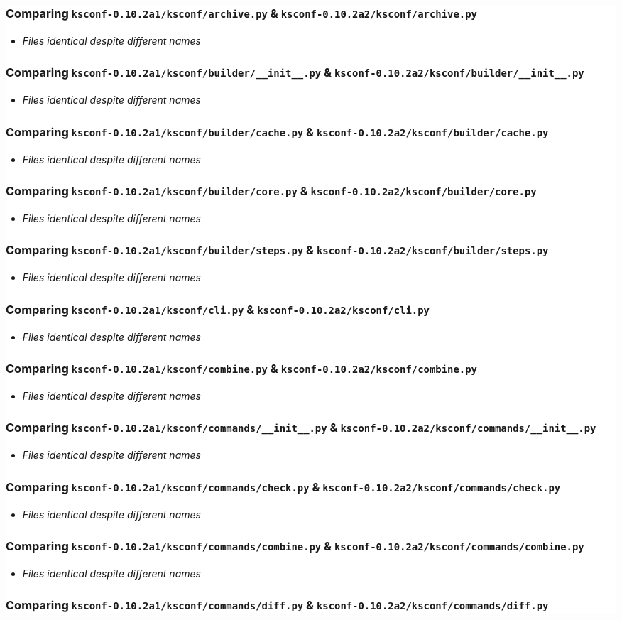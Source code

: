 ### Comparing `ksconf-0.10.2a1/ksconf/archive.py` & `ksconf-0.10.2a2/ksconf/archive.py`

 * *Files identical despite different names*

### Comparing `ksconf-0.10.2a1/ksconf/builder/__init__.py` & `ksconf-0.10.2a2/ksconf/builder/__init__.py`

 * *Files identical despite different names*

### Comparing `ksconf-0.10.2a1/ksconf/builder/cache.py` & `ksconf-0.10.2a2/ksconf/builder/cache.py`

 * *Files identical despite different names*

### Comparing `ksconf-0.10.2a1/ksconf/builder/core.py` & `ksconf-0.10.2a2/ksconf/builder/core.py`

 * *Files identical despite different names*

### Comparing `ksconf-0.10.2a1/ksconf/builder/steps.py` & `ksconf-0.10.2a2/ksconf/builder/steps.py`

 * *Files identical despite different names*

### Comparing `ksconf-0.10.2a1/ksconf/cli.py` & `ksconf-0.10.2a2/ksconf/cli.py`

 * *Files identical despite different names*

### Comparing `ksconf-0.10.2a1/ksconf/combine.py` & `ksconf-0.10.2a2/ksconf/combine.py`

 * *Files identical despite different names*

### Comparing `ksconf-0.10.2a1/ksconf/commands/__init__.py` & `ksconf-0.10.2a2/ksconf/commands/__init__.py`

 * *Files identical despite different names*

### Comparing `ksconf-0.10.2a1/ksconf/commands/check.py` & `ksconf-0.10.2a2/ksconf/commands/check.py`

 * *Files identical despite different names*

### Comparing `ksconf-0.10.2a1/ksconf/commands/combine.py` & `ksconf-0.10.2a2/ksconf/commands/combine.py`

 * *Files identical despite different names*

### Comparing `ksconf-0.10.2a1/ksconf/commands/diff.py` & `ksconf-0.10.2a2/ksconf/commands/diff.py`
